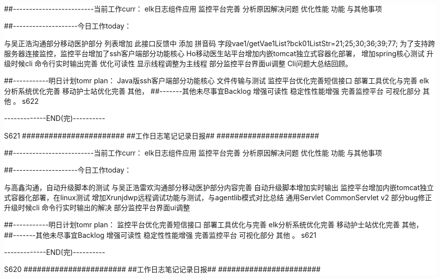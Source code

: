 ##-------------------------当前工作curr：
       elk日志组件应用 监控平台完善 
 分析原因解决问题 优化性能 功能 与其他事项 

##--------------------今日工作today：

 与吴正浩沟通部分移动医护部分 列表增加 此接口反馈中 添加 拼音码 字段vae1/getVae1List?bck01ListStr=21;25;30;36;39;77;
为了支持跨服务器连接监控，监控平台增加了ssh客户端部分功能核心
Ho移动医生站平台增加内嵌tomcat独立式容器化部署， 增加spring核心测试
 升级时候cli 命令行实时输出完善 优化可读性 显示线程调整为主线程
部分监控平台界面ui调整
Cli问题大总结回顾。
     
  ##-----------明日计划tomr plan：
Java版ssh客户端部分功能核心  文件传输与测试
 监控平台优化完善短信接口  部署工具优化与完善    elk分析系统优化完善  移动护士站优化完善            其他， 
##-------其他未尽事宜Backlog 
     增强可读性     稳定性性能增强
完善监控平台 可视化部分   其他 。  s622
 
-------------END(完)----------


S621
#######################
##工作日志笔记记录日报##
#######################

##-------------------------当前工作curr：
       elk日志组件应用 监控平台完善 
 分析原因解决问题 优化性能 功能 与其他事项 

##--------------------今日工作today：

与高鑫沟通，自动升级脚本的测试
与吴正浩雷欢沟通部分移动医护部分内容完善
自动升级脚本增加实时输出
监控平台增加内嵌tomcat独立式容器化部署，在linux测试
增加Xrunjdwp远程调试功能与测试，与agentlib模式对比总结
通用Servlet    CommonServlet v2 部分bug修正
升级时候cli 命令行实时输出的解决
部分监控平台界面ui调整
     
  ##-----------明日计划tomr plan：
 监控平台优化完善短信接口  部署工具优化与完善    elk分析系统优化完善  移动护士站优化完善            其他， 
##-------其他未尽事宜Backlog 
     增强可读性     稳定性性能增强
完善监控平台 可视化部分   其他 。  s621
 
-------------END(完)----------


S620
#######################
##工作日志笔记记录日报##
#######################
